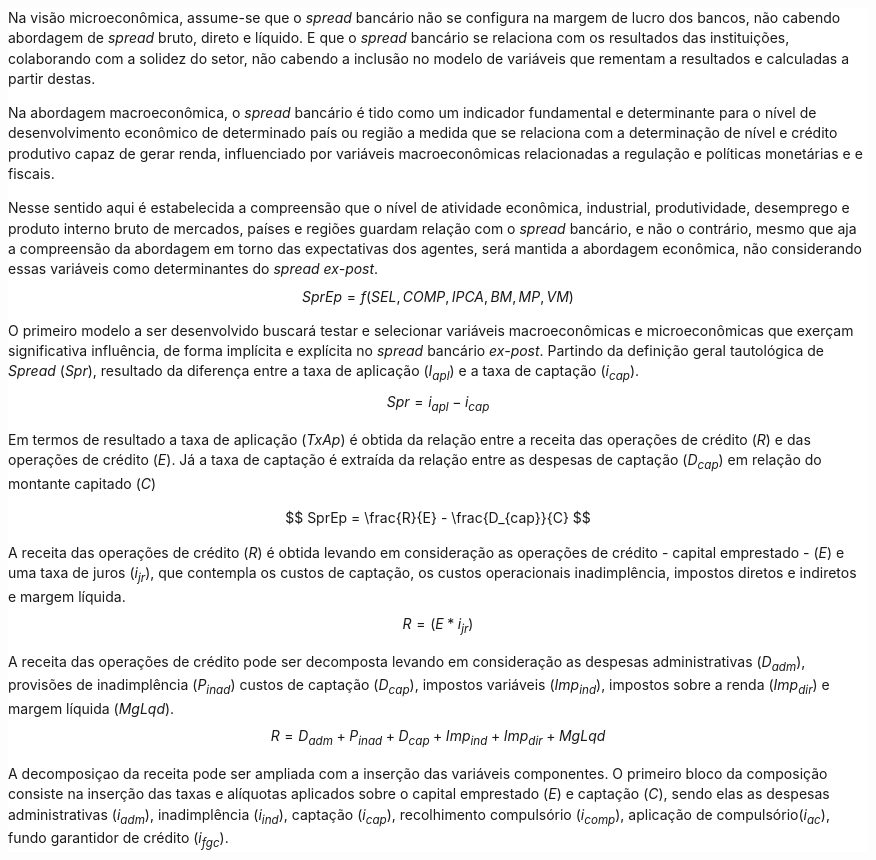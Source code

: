 Na visão microeconômica, assume-se que o *spread* bancário não se configura na margem de lucro dos bancos, não cabendo abordagem de *spread* bruto, direto e líquido. E que o *spread* bancário se relaciona com os resultados das instituições, colaborando com a solidez do setor, não cabendo a inclusão no modelo de variáveis que rementam a resultados e calculadas a partir destas.

Na abordagem macroeconômica, o *spread* bancário é tido como um indicador fundamental e determinante para o nível de desenvolvimento econômico de determinado país ou região a medida que se relaciona com a determinação de nível e crédito produtivo capaz de gerar renda, influenciado por variáveis macroeconômicas relacionadas a regulação e políticas monetárias e e fiscais.

Nesse sentido aqui é estabelecida a compreensão que o nível de atividade econômica, industrial, produtividade, desemprego e produto interno bruto de mercados, países e regiões guardam relação com o *spread* bancário, e não o contrário, mesmo que aja a compreensão da abordagem em torno das expectativas dos agentes, será mantida a abordagem econômica, não considerando essas variáveis como determinantes do *spread ex-post*.
$$
SprEp = f(SEL,COMP,IPCA,BM,MP,VM)
$$

O primeiro modelo a ser desenvolvido buscará testar e selecionar variáveis macroeconômicas e microeconômicas que exerçam significativa influência, de forma implícita e explícita no *spread* bancário *ex-post*. Partindo da definição geral tautológica de *Spread* ($Spr$), resultado da diferença entre a taxa de aplicação ($I_{apl}$) e a taxa de captação ($i_{cap}$).
$$
Spr = i_{apl} - i_{cap} 
$$

Em termos de resultado a taxa de aplicação ($TxAp$) é obtida da relação entre a receita das operações de crédito ($R$) e das operações de crédito ($E$). Já a taxa de captação é extraída da relação entre as despesas de captação  ($D_{cap}$) em relação do montante capitado ($C$)

$$
SprEp = \frac{R}{E} - \frac{D_{cap}}{C}
$$

A receita das operações de crédito ($R$) é obtida levando em  consideração as operações de crédito - capital emprestado - ($E$) e uma taxa de juros ($i_{jr}$), que contempla os custos de captação, os custos operacionais inadimplência, impostos diretos e indiretos e margem líquida. 
$$
R= (E * i_{jr}) 
$$

A receita das operações de crédito pode ser decomposta levando em consideração as despesas administrativas ($D_{adm}$), provisões de inadimplência ($P_{inad}$) custos de captação ($D_{cap}$), impostos variáveis ($Imp_{ind}$), impostos sobre a renda ($Imp_{dir}$)  e margem líquida ($MgLqd$).
$$
R = D_{adm} + P_{inad} + D_{cap} + Imp_{ind} + Imp_{dir} + MgLqd
$$

A decomposiçao da receita pode ser ampliada com a inserção das variáveis componentes. O primeiro bloco da composição consiste na inserção das taxas e alíquotas aplicados sobre o capital emprestado ($E$) e captação ($C$), sendo elas as despesas administrativas ($i_{adm}$), inadimplência ($i_{ind}$), captação ($i_{cap}$), recolhimento compulsório ($i_{comp}$), aplicação de compulsório($i_{ac}$), fundo garantidor de crédito ($i_{fgc}$).
